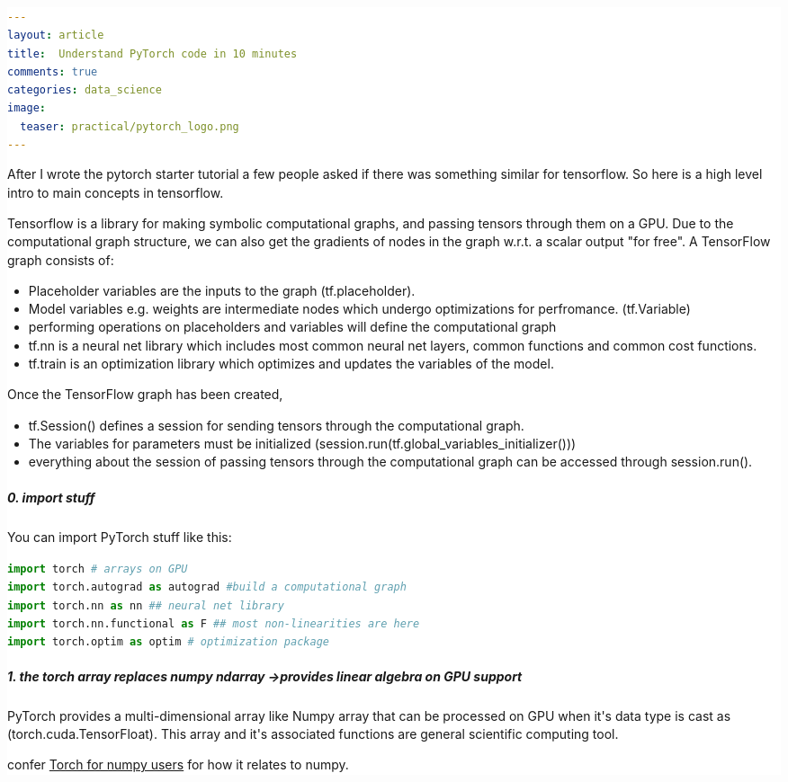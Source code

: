 ```yaml
---
layout: article
title:  Understand PyTorch code in 10 minutes
comments: true
categories: data_science
image:
  teaser: practical/pytorch_logo.png
---
```


After I wrote the pytorch starter tutorial a few people asked if there was something similar for tensorflow. So here is a high level intro to main concepts in tensorflow. 

Tensorflow is a library for making symbolic computational graphs, and passing tensors through them on a GPU. Due to the computational graph structure, we can also get the gradients of nodes in the graph w.r.t. a scalar output "for free". A TensorFlow graph consists of:

- Placeholder variables are the inputs to the graph (tf.placeholder).
- Model variables e.g. weights are intermediate nodes which undergo optimizations for perfromance. (tf.Variable)
- performing operations on placeholders and variables will define the computational graph
- tf.nn is a neural net library which includes most common neural net layers, common functions and common cost functions.
- tf.train is an optimization library which optimizes and updates the variables of the model.

Once the TensorFlow graph has been created,
- tf.Session() defines a session for sending tensors through the computational graph. 
- The variables for parameters must be initialized (session.run(tf.global_variables_initializer()))
- everything about the session of passing tensors through the computational graph can be accessed through session.run().


##### 0. import stuff
You can import PyTorch stuff like this:

```python
import torch # arrays on GPU
import torch.autograd as autograd #build a computational graph
import torch.nn as nn ## neural net library
import torch.nn.functional as F ## most non-linearities are here
import torch.optim as optim # optimization package

```


##### 1.  the torch array replaces numpy ndarray ->provides linear algebra on GPU support

PyTorch provides a multi-dimensional array like Numpy array that can be processed on GPU when it's data type is cast as (torch.cuda.TensorFloat). This array and it's associated functions are general scientific computing tool. 


confer [Torch for numpy users](https://github.com/torch/torch7/wiki/Torch-for-Numpy-users) for how it relates to numpy.
